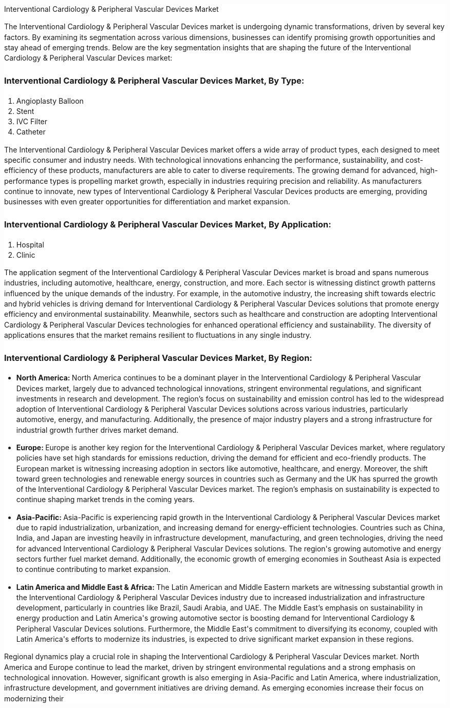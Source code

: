 Interventional Cardiology & Peripheral Vascular Devices Market</h2><p>The Interventional Cardiology & Peripheral Vascular Devices market is undergoing dynamic transformations, driven by several key factors. By examining its segmentation across various dimensions, businesses can identify promising growth opportunities and stay ahead of emerging trends. Below are the key segmentation insights that are shaping the future of the Interventional Cardiology & Peripheral Vascular Devices market:</p><h3><strong>Interventional Cardiology & Peripheral Vascular Devices Market, By Type:<br /></strong></h3><ol><li>Angioplasty Balloon<li> Stent<li> IVC Filter<li> Catheter</li></ol><p>The Interventional Cardiology & Peripheral Vascular Devices market offers a wide array of product types, each designed to meet specific consumer and industry needs. With technological innovations enhancing the performance, sustainability, and cost-efficiency of these products, manufacturers are able to cater to diverse requirements. The growing demand for advanced, high-performance types is propelling market growth, especially in industries requiring precision and reliability. As manufacturers continue to innovate, new types of Interventional Cardiology & Peripheral Vascular Devices products are emerging, providing businesses with even greater opportunities for differentiation and market expansion.</p><h3>Interventional Cardiology & Peripheral Vascular Devices Market,&nbsp;By Application:</h3><ol><li>Hospital<li> Clinic</li></ol><p>The application segment of the Interventional Cardiology & Peripheral Vascular Devices market is broad and spans numerous industries, including automotive, healthcare, energy, construction, and more. Each sector is witnessing distinct growth patterns influenced by the unique demands of the industry. For example, in the automotive industry, the increasing shift towards electric and hybrid vehicles is driving demand for Interventional Cardiology & Peripheral Vascular Devices solutions that promote energy efficiency and environmental sustainability. Meanwhile, sectors such as healthcare and construction are adopting Interventional Cardiology & Peripheral Vascular Devices technologies for enhanced operational efficiency and sustainability. The diversity of applications ensures that the market remains resilient to fluctuations in any single industry.</p><h3>Interventional Cardiology & Peripheral Vascular Devices Market, By Region:</h3><ul><li><p><strong>North America:&nbsp;</strong>North America continues to be a dominant player in the Interventional Cardiology & Peripheral Vascular Devices market, largely due to advanced technological innovations, stringent environmental regulations, and significant investments in research and development. The region&rsquo;s focus on sustainability and emission control has led to the widespread adoption of Interventional Cardiology & Peripheral Vascular Devices solutions across various industries, particularly automotive, energy, and manufacturing. Additionally, the presence of major industry players and a strong infrastructure for industrial growth further drives market demand.</p></li><li><p><strong><strong>Europe:&nbsp;</strong></strong>Europe is another key region for the Interventional Cardiology & Peripheral Vascular Devices market, where regulatory policies have set high standards for emissions reduction, driving the demand for efficient and eco-friendly products. The European market is witnessing increasing adoption in sectors like automotive, healthcare, and energy. Moreover, the shift toward green technologies and renewable energy sources in countries such as Germany and the UK has spurred the growth of the Interventional Cardiology & Peripheral Vascular Devices market. The region&rsquo;s emphasis on sustainability is expected to continue shaping market trends in the coming years.</p></li><li><p><strong><strong>Asia-Pacific:&nbsp;</strong></strong>Asia-Pacific is experiencing rapid growth in the Interventional Cardiology & Peripheral Vascular Devices market due to rapid industrialization, urbanization, and increasing demand for energy-efficient technologies. Countries such as China, India, and Japan are investing heavily in infrastructure development, manufacturing, and green technologies, driving the need for advanced Interventional Cardiology & Peripheral Vascular Devices solutions. The region's growing automotive and energy sectors further fuel market demand. Additionally, the economic growth of emerging economies in Southeast Asia is expected to continue contributing to market expansion.</p></li><li><p><strong><strong>Latin America and Middle East &amp; Africa:&nbsp;</strong></strong>The Latin American and Middle Eastern markets are witnessing substantial growth in the Interventional Cardiology & Peripheral Vascular Devices industry due to increased industrialization and infrastructure development, particularly in countries like Brazil, Saudi Arabia, and UAE. The Middle East&rsquo;s emphasis on sustainability in energy production and Latin America's growing automotive sector is boosting demand for Interventional Cardiology & Peripheral Vascular Devices solutions. Furthermore, the Middle East's commitment to diversifying its economy, coupled with Latin America's efforts to modernize its industries, is expected to drive significant market expansion in these regions.</p></li></ul><p>Regional dynamics play a crucial role in shaping the Interventional Cardiology & Peripheral Vascular Devices market. North America and Europe continue to lead the market, driven by stringent environmental regulations and a strong emphasis on technological innovation. However, significant growth is also emerging in Asia-Pacific and Latin America, where industrialization, infrastructure development, and government initiatives are driving demand. As emerging economies increase their focus on modernizing their